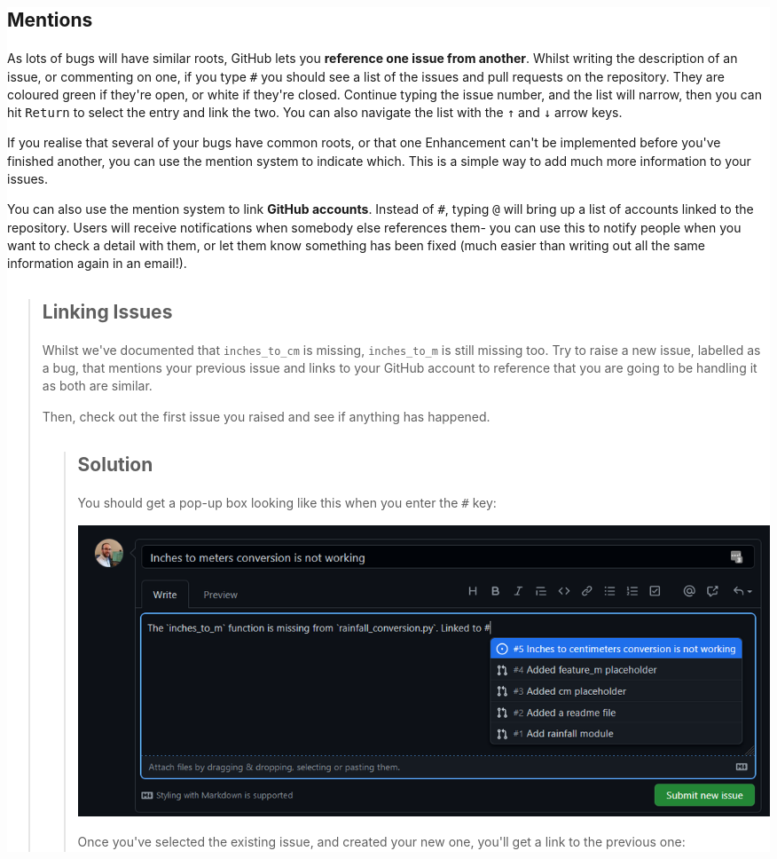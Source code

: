
## Mentions

As lots of bugs will have similar roots, GitHub lets you **reference one issue from another**. Whilst writing the description of an issue, or commenting on one, if you type <kbd>#</kbd> you should see a list of the issues and pull requests on the repository. They are coloured green if they're open, or white if they're closed. Continue typing the issue number, and the list will narrow, then you can hit <kbd>Return</kbd> to select the entry and link the two. You can also navigate the list with the <kbd>↑</kbd> and <kbd>↓</kbd> arrow keys.

If you realise that several of your bugs have common roots, or that one Enhancement can't be implemented before you've finished another, you can use the mention system to indicate which. This is a simple way to add much more information to your issues.

You can also use the mention system to link **GitHub accounts**. Instead of <kbd>#</kbd>, typing <kbd>@</kbd> will bring up a list of accounts linked to the repository. Users will receive notifications when somebody else references them- you can use this to notify people when you want to check a detail with them, or let them know something has been fixed (much easier than writing out all the same information again in an email!).

> ## Linking Issues
> 
> Whilst we've documented that `inches_to_cm` is missing, `inches_to_m` is still missing too. Try to raise a new issue, labelled as a bug, that mentions your previous issue and links to your GitHub account to reference that you are going to be handling it as both are similar.
>
> Then, check out the first issue you raised and see if anything has happened.
>
> > ## Solution
> >
> > You should get a pop-up box looking like this when you enter the <kbd>#</kbd> key:
> > 
> > ![Issue linking dropdown](fig/02-issues/challenge-issue-dropdown.png) 
> > 
> > Once you've selected the existing issue, and created your new one, you'll get a link to the previous one:
> > 